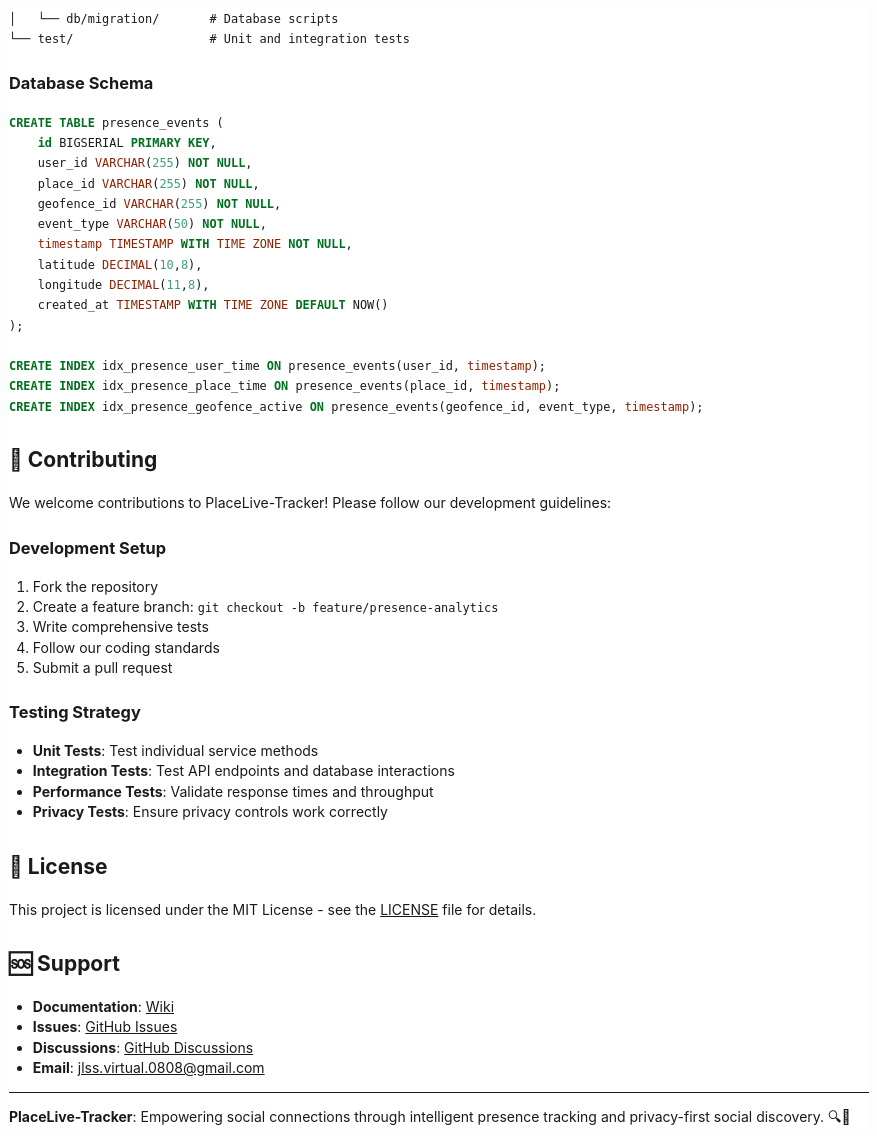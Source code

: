 ```
│   └── db/migration/       # Database scripts
└── test/                   # Unit and integration tests
```

### Database Schema
```sql
CREATE TABLE presence_events (
    id BIGSERIAL PRIMARY KEY,
    user_id VARCHAR(255) NOT NULL,
    place_id VARCHAR(255) NOT NULL,
    geofence_id VARCHAR(255) NOT NULL,
    event_type VARCHAR(50) NOT NULL,
    timestamp TIMESTAMP WITH TIME ZONE NOT NULL,
    latitude DECIMAL(10,8),
    longitude DECIMAL(11,8),
    created_at TIMESTAMP WITH TIME ZONE DEFAULT NOW()
);

CREATE INDEX idx_presence_user_time ON presence_events(user_id, timestamp);
CREATE INDEX idx_presence_place_time ON presence_events(place_id, timestamp);
CREATE INDEX idx_presence_geofence_active ON presence_events(geofence_id, event_type, timestamp);
```

## 🤝 Contributing

We welcome contributions to PlaceLive-Tracker! Please follow our development guidelines:

### Development Setup
1. Fork the repository
2. Create a feature branch: `git checkout -b feature/presence-analytics`
3. Write comprehensive tests
4. Follow our coding standards
5. Submit a pull request

### Testing Strategy
- **Unit Tests**: Test individual service methods
- **Integration Tests**: Test API endpoints and database interactions
- **Performance Tests**: Validate response times and throughput
- **Privacy Tests**: Ensure privacy controls work correctly

## 📝 License

This project is licensed under the MIT License - see the [LICENSE](LICENSE) file for details.

## 🆘 Support

- **Documentation**: [Wiki](https://github.com/JLSS-virtual/PlaceLive-Tracker/wiki)
- **Issues**: [GitHub Issues](https://github.com/JLSS-virtual/PlaceLive-Tracker/issues)
- **Discussions**: [GitHub Discussions](https://github.com/JLSS-virtual/PlaceLive-Tracker/discussions)
- **Email**: jlss.virtual.0808@gmail.com

---

**PlaceLive-Tracker**: Empowering social connections through intelligent presence tracking and privacy-first social discovery. 🔍👥
